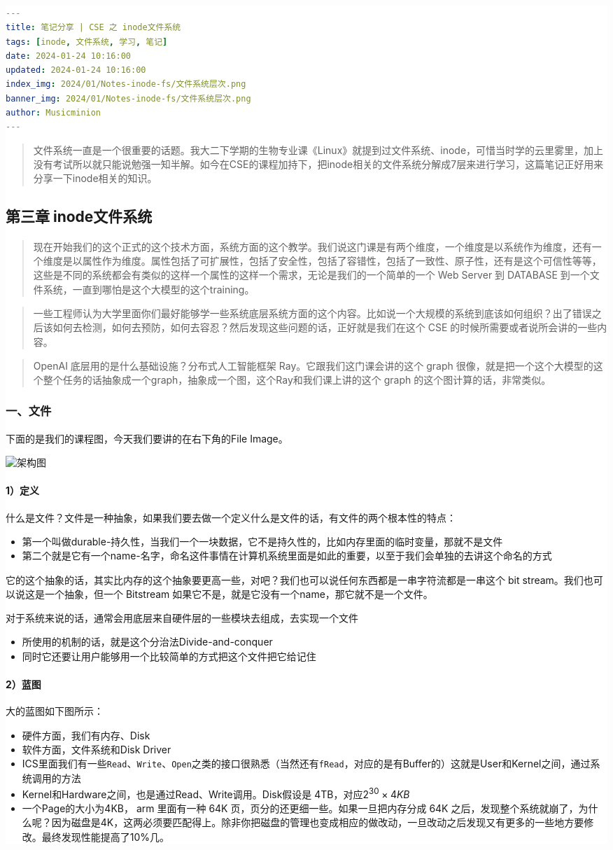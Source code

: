 ```yaml
---
title: 笔记分享 | CSE 之 inode文件系统
tags: [inode, 文件系统, 学习, 笔记]
date: 2024-01-24 10:16:00
updated: 2024-01-24 10:16:00
index_img: 2024/01/Notes-inode-fs/文件系统层次.png
banner_img: 2024/01/Notes-inode-fs/文件系统层次.png
author: Musicminion
---
```


> 文件系统一直是一个很重要的话题。我大二下学期的生物专业课《Linux》就提到过文件系统、inode，可惜当时学的云里雾里，加上没有考试所以就只能说勉强一知半解。如今在CSE的课程加持下，把inode相关的文件系统分解成7层来进行学习，这篇笔记正好用来分享一下inode相关的知识。

## 第三章 inode文件系统

> 现在开始我们的这个正式的这个技术方面，系统方面的这个教学。我们说这门课是有两个维度，一个维度是以系统作为维度，还有一个维度是以属性作为维度。属性包括了可扩展性，包括了安全性，包括了容错性，包括了一致性、原子性，还有是这个可信性等等，这些是不同的系统都会有类似的这样一个属性的这样一个需求，无论是我们的一个简单的一个 Web Server 到 DATABASE 到一个文件系统，一直到哪怕是这个大模型的这个training。

> 一些工程师认为大学里面你们最好能够学一些系统底层系统方面的这个内容。比如说一个大规模的系统到底该如何组织？出了错误之后该如何去检测，如何去预防，如何去容忍？然后发现这些问题的话，正好就是我们在这个 CSE 的时候所需要或者说所会讲的一些内容。

> OpenAI 底层用的是什么基础设施？分布式人工智能框架 Ray。它跟我们这门课会讲的这个 graph 很像，就是把一个这个大模型的这个整个任务的话抽象成一个graph，抽象成一个图，这个Ray和我们课上讲的这个 graph 的这个图计算的话，非常类似。

### 一、文件

下面的是我们的课程图，今天我们要讲的在右下角的File Image。

![架构图](./架构图.png)

#### 1）定义

什么是文件？文件是一种抽象，如果我们要去做一个定义什么是文件的话，有文件的两个根本性的特点：

- 第一个叫做durable-持久性，当我们一个一块数据，它不是持久性的，比如内存里面的临时变量，那就不是文件
- 第二个就是它有一个name-名字，命名这件事情在计算机系统里面是如此的重要，以至于我们会单独的去讲这个命名的方式

它的这个抽象的话，其实比内存的这个抽象要更高一些，对吧？我们也可以说任何东西都是一串字符流都是一串这个 bit stream。我们也可以说这是一个抽象，但一个 Bitstream 如果它不是，就是它没有一个name，那它就不是一个文件。

对于系统来说的话，通常会用底层来自硬件层的一些模块去组成，去实现一个文件

- 所使用的机制的话，就是这个分治法Divide-and-conquer
- 同时它还要让用户能够用一个比较简单的方式把这个文件把它给记住

#### 2）蓝图

大的蓝图如下图所示：

- 硬件方面，我们有内存、Disk
- 软件方面，文件系统和Disk Driver
- ICS里面我们有一些`Read`、`Write`、`Open`之类的接口很熟悉（当然还有`fRead`，对应的是有Buffer的）这就是User和Kernel之间，通过系统调用的方法
- Kernel和Hardware之间，也是通过Read、Write调用。Disk假设是 4TB，对应$2^{30} \times 4KB$
- 一个Page的大小为4KB， arm 里面有一种 64K 页，页分的还更细一些。如果一旦把内存分成 64K 之后，发现整个系统就崩了，为什么呢？因为磁盘是4K，这两必须要匹配得上。除非你把磁盘的管理也变成相应的做改动，一旦改动之后发现又有更多的一些地方要修改。最终发现性能提高了10%几。
